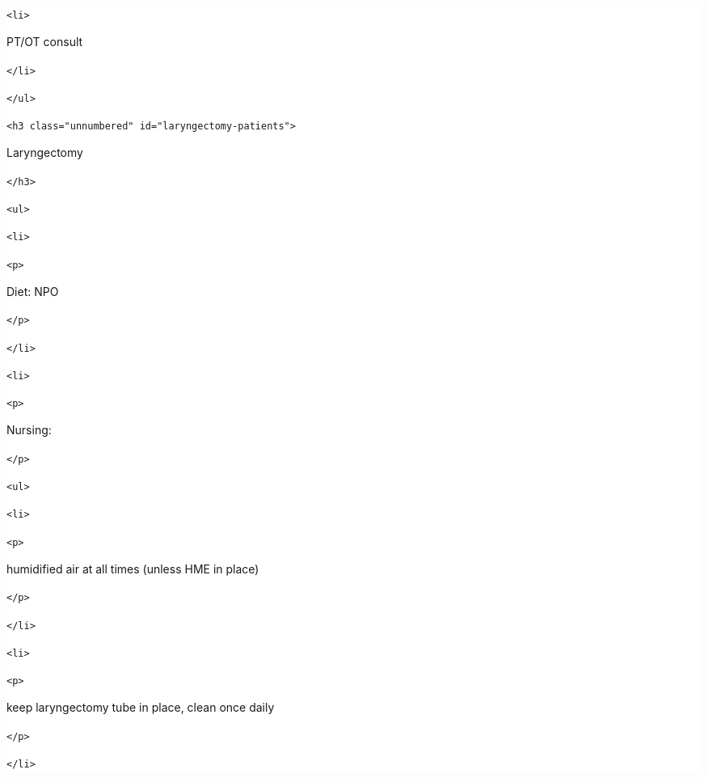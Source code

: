 ```{=html}
<li>
```
PT/OT consult
```{=html}
</li>
```
```{=html}
</ul>
```
```{=html}
<h3 class="unnumbered" id="laryngectomy-patients">
```
Laryngectomy
```{=html}
</h3>
```
```{=html}
<ul>
```
```{=html}
<li>
```
```{=html}
<p>
```
Diet: NPO
```{=html}
</p>
```
```{=html}
</li>
```
```{=html}
<li>
```
```{=html}
<p>
```
Nursing:
```{=html}
</p>
```
```{=html}
<ul>
```
```{=html}
<li>
```
```{=html}
<p>
```
humidified air at all times (unless HME in place)
```{=html}
</p>
```
```{=html}
</li>
```
```{=html}
<li>
```
```{=html}
<p>
```
keep laryngectomy tube in place, clean once daily
```{=html}
</p>
```
```{=html}
</li>
```
```{=html}
```